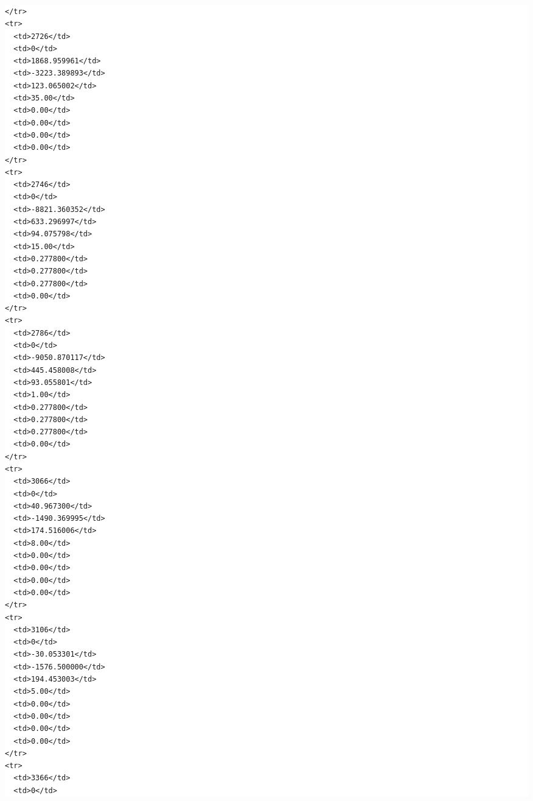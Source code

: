     </tr>
    <tr>
      <td>2726</td>
      <td>0</td>
      <td>1868.959961</td>
      <td>-3223.389893</td>
      <td>123.065002</td>
      <td>35.00</td>
      <td>0.00</td>
      <td>0.00</td>
      <td>0.00</td>
      <td>0.00</td>
    </tr>
    <tr>
      <td>2746</td>
      <td>0</td>
      <td>-8821.360352</td>
      <td>633.296997</td>
      <td>94.075798</td>
      <td>15.00</td>
      <td>0.277800</td>
      <td>0.277800</td>
      <td>0.277800</td>
      <td>0.00</td>
    </tr>
    <tr>
      <td>2786</td>
      <td>0</td>
      <td>-9050.870117</td>
      <td>445.458008</td>
      <td>93.055801</td>
      <td>1.00</td>
      <td>0.277800</td>
      <td>0.277800</td>
      <td>0.277800</td>
      <td>0.00</td>
    </tr>
    <tr>
      <td>3066</td>
      <td>0</td>
      <td>40.967300</td>
      <td>-1490.369995</td>
      <td>174.516006</td>
      <td>8.00</td>
      <td>0.00</td>
      <td>0.00</td>
      <td>0.00</td>
      <td>0.00</td>
    </tr>
    <tr>
      <td>3106</td>
      <td>0</td>
      <td>-30.053301</td>
      <td>-1576.500000</td>
      <td>194.453003</td>
      <td>5.00</td>
      <td>0.00</td>
      <td>0.00</td>
      <td>0.00</td>
      <td>0.00</td>
    </tr>
    <tr>
      <td>3366</td>
      <td>0</td>